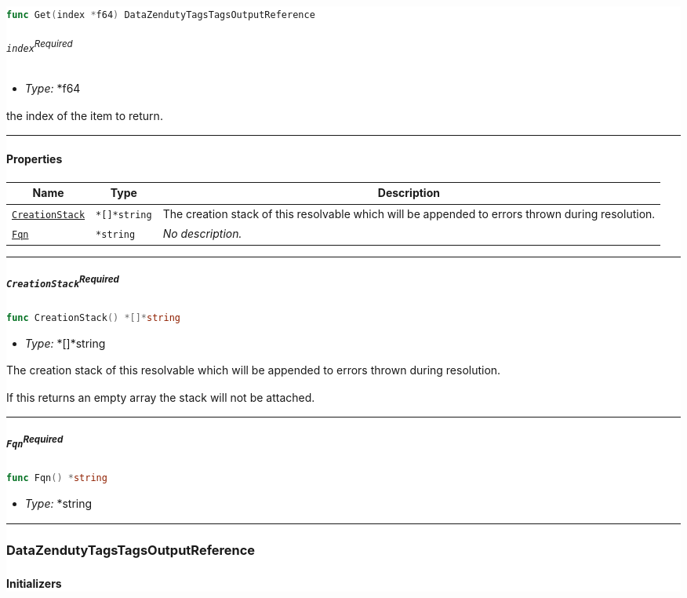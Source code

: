 ```go
func Get(index *f64) DataZendutyTagsTagsOutputReference
```

###### `index`<sup>Required</sup> <a name="index" id="@skeptools/provider-zenduty.dataZendutyTags.DataZendutyTagsTagsList.get.parameter.index"></a>

- *Type:* *f64

the index of the item to return.

---


#### Properties <a name="Properties" id="Properties"></a>

| **Name** | **Type** | **Description** |
| --- | --- | --- |
| <code><a href="#@skeptools/provider-zenduty.dataZendutyTags.DataZendutyTagsTagsList.property.creationStack">CreationStack</a></code> | <code>*[]*string</code> | The creation stack of this resolvable which will be appended to errors thrown during resolution. |
| <code><a href="#@skeptools/provider-zenduty.dataZendutyTags.DataZendutyTagsTagsList.property.fqn">Fqn</a></code> | <code>*string</code> | *No description.* |

---

##### `CreationStack`<sup>Required</sup> <a name="CreationStack" id="@skeptools/provider-zenduty.dataZendutyTags.DataZendutyTagsTagsList.property.creationStack"></a>

```go
func CreationStack() *[]*string
```

- *Type:* *[]*string

The creation stack of this resolvable which will be appended to errors thrown during resolution.

If this returns an empty array the stack will not be attached.

---

##### `Fqn`<sup>Required</sup> <a name="Fqn" id="@skeptools/provider-zenduty.dataZendutyTags.DataZendutyTagsTagsList.property.fqn"></a>

```go
func Fqn() *string
```

- *Type:* *string

---


### DataZendutyTagsTagsOutputReference <a name="DataZendutyTagsTagsOutputReference" id="@skeptools/provider-zenduty.dataZendutyTags.DataZendutyTagsTagsOutputReference"></a>

#### Initializers <a name="Initializers" id="@skeptools/provider-zenduty.dataZendutyTags.DataZendutyTagsTagsOutputReference.Initializer"></a>
